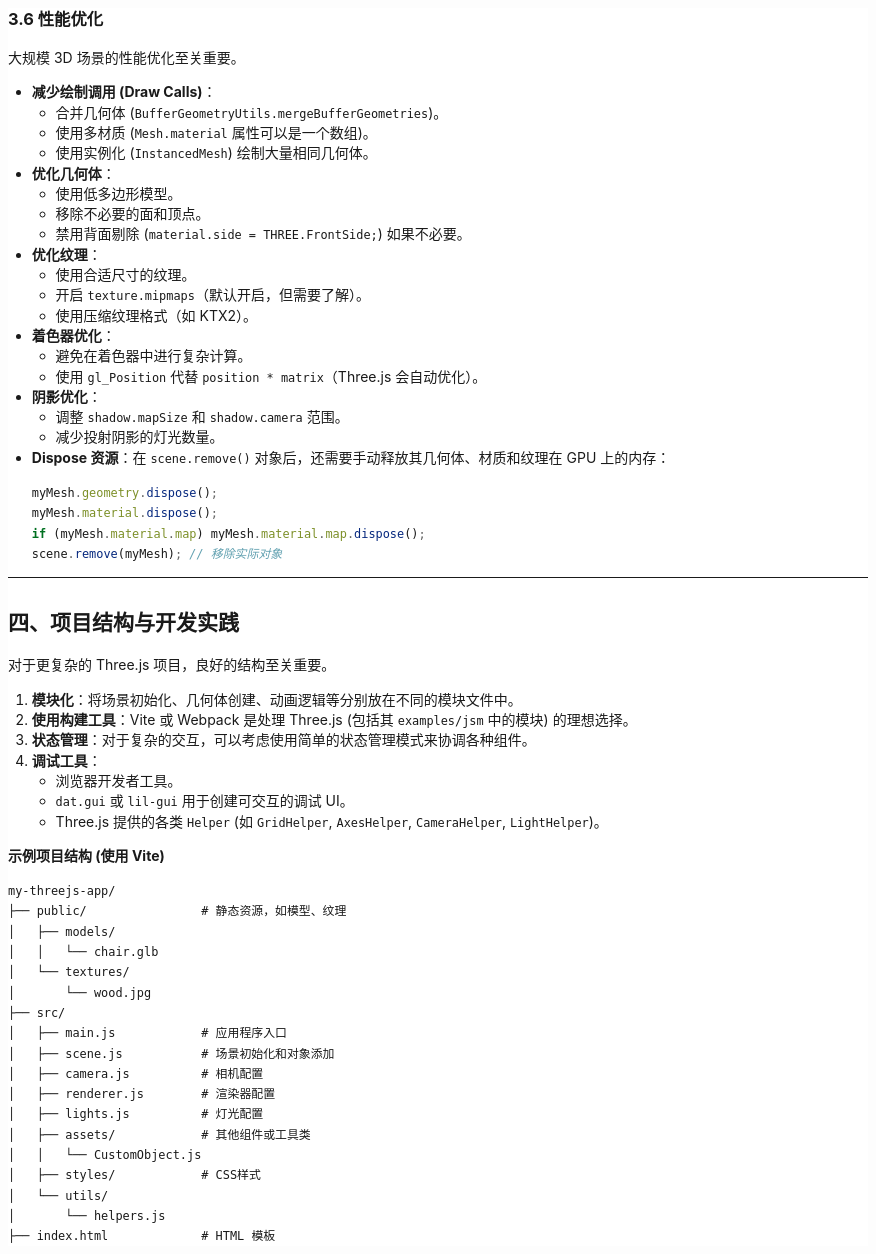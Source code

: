 ### 3.6 性能优化

大规模 3D 场景的性能优化至关重要。

*   **减少绘制调用 (Draw Calls)**：
    *   合并几何体 (`BufferGeometryUtils.mergeBufferGeometries`)。
    *   使用多材质 (`Mesh.material` 属性可以是一个数组)。
    *   使用实例化 (`InstancedMesh`) 绘制大量相同几何体。
*   **优化几何体**：
    *   使用低多边形模型。
    *   移除不必要的面和顶点。
    *   禁用背面剔除 (`material.side = THREE.FrontSide;`) 如果不必要。
*   **优化纹理**：
    *   使用合适尺寸的纹理。
    *   开启 `texture.mipmaps`（默认开启，但需要了解）。
    *   使用压缩纹理格式（如 KTX2）。
*   **着色器优化**：
    *   避免在着色器中进行复杂计算。
    *   使用 `gl_Position` 代替 `position * matrix`（Three.js 会自动优化）。
*   **阴影优化**：
    *   调整 `shadow.mapSize` 和 `shadow.camera` 范围。
    *   减少投射阴影的灯光数量。
*   **Dispose 资源**：在 `scene.remove()` 对象后，还需要手动释放其几何体、材质和纹理在 GPU 上的内存：
    ```javascript
    myMesh.geometry.dispose();
    myMesh.material.dispose();
    if (myMesh.material.map) myMesh.material.map.dispose();
    scene.remove(myMesh); // 移除实际对象
    ```

---

## 四、项目结构与开发实践

对于更复杂的 Three.js 项目，良好的结构至关重要。

1.  **模块化**：将场景初始化、几何体创建、动画逻辑等分别放在不同的模块文件中。
2.  **使用构建工具**：Vite 或 Webpack 是处理 Three.js (包括其 `examples/jsm` 中的模块) 的理想选择。
3.  **状态管理**：对于复杂的交互，可以考虑使用简单的状态管理模式来协调各种组件。
4.  **调试工具**：
    *   浏览器开发者工具。
    *   `dat.gui` 或 `lil-gui` 用于创建可交互的调试 UI。
    *   Three.js 提供的各类 `Helper` (如 `GridHelper`, `AxesHelper`, `CameraHelper`, `LightHelper`)。

**示例项目结构 (使用 Vite)**

```
my-threejs-app/
├── public/                # 静态资源，如模型、纹理
│   ├── models/
│   │   └── chair.glb
│   └── textures/
│       └── wood.jpg
├── src/
│   ├── main.js            # 应用程序入口
│   ├── scene.js           # 场景初始化和对象添加
│   ├── camera.js          # 相机配置
│   ├── renderer.js        # 渲染器配置
│   ├── lights.js          # 灯光配置
│   ├── assets/            # 其他组件或工具类
│   │   └── CustomObject.js
│   ├── styles/            # CSS样式
│   └── utils/
│       └── helpers.js
├── index.html             # HTML 模板
```